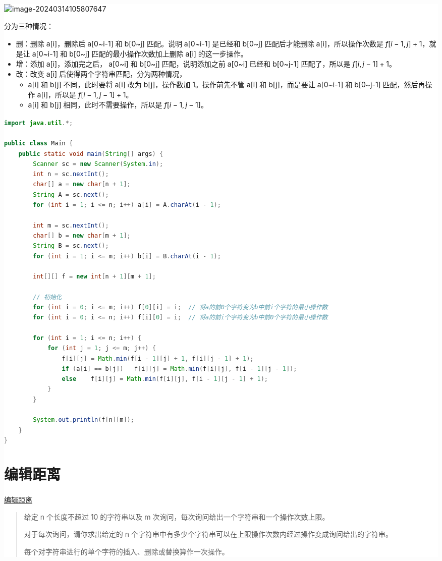 ![image-20240314105807647](https://gitee.com/LowProfile666/image-bed/raw/master/img/202403141058748.png)

分为三种情况：

+ 删：删除 a[i]，删除后 a[0~i-1] 和 b[0~j] 匹配。说明 a[0~i-1] 是已经和 b[0~j] 匹配后才能删除 a[i]，所以操作次数是 $f[i-1,j]+1$，就是让 a[0~i-1] 和 b[0~j] 匹配的最小操作次数加上删除 a[i] 的这一步操作。
+ 增：添加 a[i]，添加完之后， a[0~i] 和 b[0~j] 匹配，说明添加之前 a[0~i] 已经和 b[0~j-1] 匹配了，所以是 $f[i,j-1]+1$。
+ 改：改变 a[i] 后使得两个字符串匹配，分为两种情况，
  + a[i] 和 b[j] 不同，此时要将 a[i] 改为 b[j]，操作数加 1。操作前先不管 a[i] 和 b[j]，而是要让 a[0~i-1] 和 b[0~j-1] 匹配，然后再操作 a[i]，所以是 $f[i-1,j-1]+1$​。
  + a[i] 和 b[j] 相同，此时不需要操作，所以是 $f[i-1,j-1]$。

```java
import java.util.*;

public class Main {
    public static void main(String[] args) {
        Scanner sc = new Scanner(System.in);
        int n = sc.nextInt();
        char[] a = new char[n + 1];
        String A = sc.next();
        for (int i = 1; i <= n; i++) a[i] = A.charAt(i - 1);
        
        int m = sc.nextInt();
        char[] b = new char[m + 1];
        String B = sc.next();
        for (int i = 1; i <= m; i++) b[i] = B.charAt(i - 1);
        
        int[][] f = new int[n + 1][m + 1];
        
        // 初始化
        for (int i = 0; i <= m; i++) f[0][i] = i;  // 将a的前0个字符变为b中前i个字符的最小操作数
        for (int i = 0; i <= n; i++) f[i][0] = i;  // 将a的前i个字符变为b中前0个字符的最小操作数
        
        for (int i = 1; i <= n; i++) {
            for (int j = 1; j <= m; j++) {
                f[i][j] = Math.min(f[i - 1][j] + 1, f[i][j - 1] + 1);
                if (a[i] == b[j])   f[i][j] = Math.min(f[i][j], f[i - 1][j - 1]);
                else    f[i][j] = Math.min(f[i][j], f[i - 1][j - 1] + 1);
            }
        }
        
        System.out.println(f[n][m]);
    }
}
```

# 编辑距离

[编辑距离](https://www.acwing.com/problem/content/901/)

> 给定 n 个长度不超过 10 的字符串以及 m 次询问，每次询问给出一个字符串和一个操作次数上限。
>
> 对于每次询问，请你求出给定的 n 个字符串中有多少个字符串可以在上限操作次数内经过操作变成询问给出的字符串。
>
> 每个对字符串进行的单个字符的插入、删除或替换算作一次操作。
